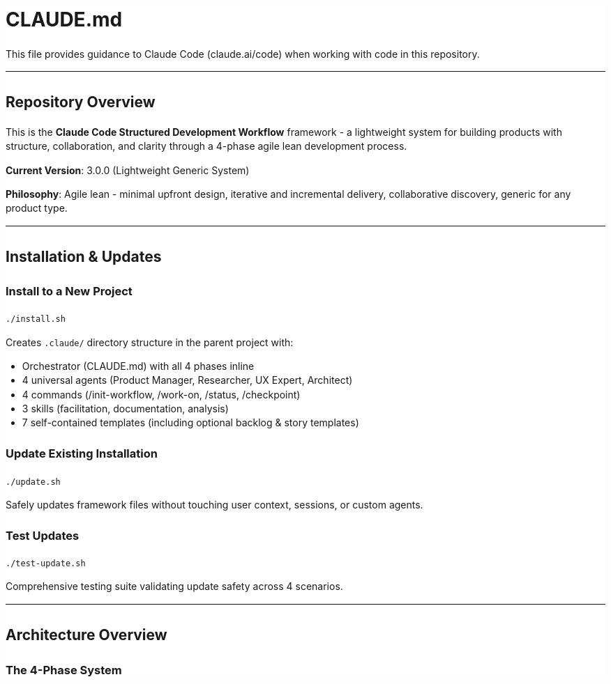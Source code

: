 # CLAUDE.md

This file provides guidance to Claude Code (claude.ai/code) when working with code in this repository.

---

## Repository Overview

This is the **Claude Code Structured Development Workflow** framework - a lightweight system for building products with structure, collaboration, and clarity through a 4-phase agile lean development process.

**Current Version**: 3.0.0 (Lightweight Generic System)

**Philosophy**: Agile lean - minimal upfront design, iterative and incremental delivery, collaborative discovery, generic for any product type.

---

## Installation & Updates

### Install to a New Project
```bash
./install.sh
```
Creates `.claude/` directory structure in the parent project with:
- Orchestrator (CLAUDE.md) with all 4 phases inline
- 4 universal agents (Product Manager, Researcher, UX Expert, Architect)
- 4 commands (/init-workflow, /work-on, /status, /checkpoint)
- 3 skills (facilitation, documentation, analysis)
- 7 self-contained templates (including optional backlog & story templates)

### Update Existing Installation
```bash
./update.sh
```
Safely updates framework files without touching user context, sessions, or custom agents.

### Test Updates
```bash
./test-update.sh
```
Comprehensive testing suite validating update safety across 4 scenarios.

---

## Architecture Overview

### The 4-Phase System
